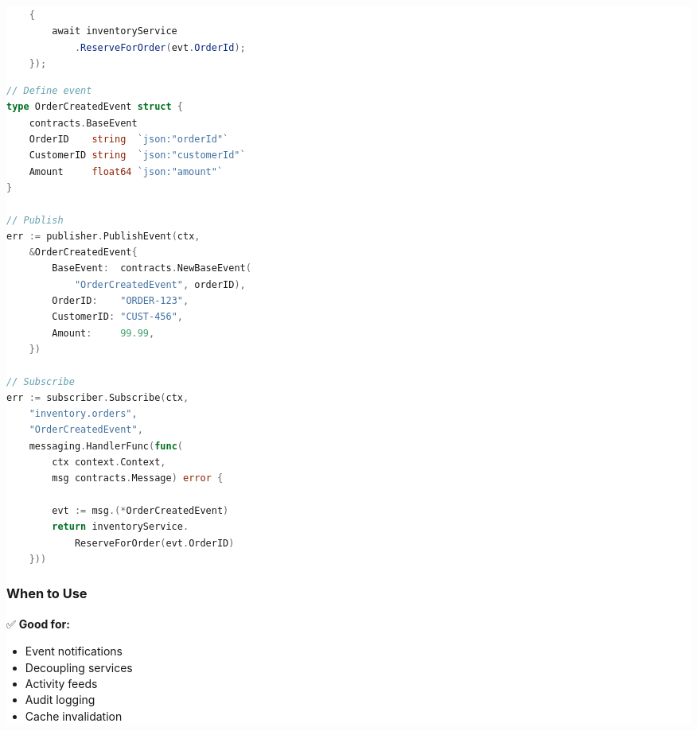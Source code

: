 ```csharp
    {
        await inventoryService
            .ReserveForOrder(evt.OrderId);
    });
```

</td>
<td>

```go
// Define event
type OrderCreatedEvent struct {
    contracts.BaseEvent
    OrderID    string  `json:"orderId"`
    CustomerID string  `json:"customerId"`
    Amount     float64 `json:"amount"`
}

// Publish
err := publisher.PublishEvent(ctx,
    &OrderCreatedEvent{
        BaseEvent:  contracts.NewBaseEvent(
            "OrderCreatedEvent", orderID),
        OrderID:    "ORDER-123",
        CustomerID: "CUST-456",
        Amount:     99.99,
    })

// Subscribe
err := subscriber.Subscribe(ctx,
    "inventory.orders",
    "OrderCreatedEvent",
    messaging.HandlerFunc(func(
        ctx context.Context,
        msg contracts.Message) error {
        
        evt := msg.(*OrderCreatedEvent)
        return inventoryService.
            ReserveForOrder(evt.OrderID)
    }))
```

</td>
</tr>
</table>

### When to Use

✅ **Good for:**
- Event notifications
- Decoupling services
- Activity feeds
- Audit logging
- Cache invalidation
